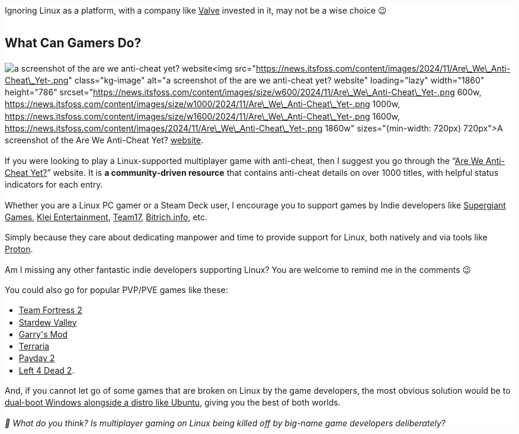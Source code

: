 Ignoring Linux as a platform, with a company like [Valve](https://www.valvesoftware.com/en/) invested in it, may not be a wise choice 😉

## What Can Gamers Do?

<img alt="a screenshot of the are we anti-cheat yet? website" height="786" width="1860" />\<img src="https://news.itsfoss.com/content/images/2024/11/Are\_We\_Anti-Cheat\_Yet-.png" class="kg-image" alt="a screenshot of the are we anti-cheat yet? website" loading="lazy" width="1860" height="786" srcset="https://news.itsfoss.com/content/images/size/w600/2024/11/Are\_We\_Anti-Cheat\_Yet-.png 600w, https://news.itsfoss.com/content/images/size/w1000/2024/11/Are\_We\_Anti-Cheat\_Yet-.png 1000w, https://news.itsfoss.com/content/images/size/w1600/2024/11/Are\_We\_Anti-Cheat\_Yet-.png 1600w, https://news.itsfoss.com/content/images/2024/11/Are\_We\_Anti-Cheat\_Yet-.png 1860w" sizes="(min-width: 720px) 720px"\>A screenshot of the Are We Anti-Cheat Yet? [website](https://areweanticheatyet.com/).

If you were looking to play a Linux-supported multiplayer game with anti-cheat, then I suggest you go through the “[Are We Anti-Cheat Yet?](https://areweanticheatyet.com/)” website. It is **a community-driven resource** that contains anti-cheat details on over 1000 titles, with helpful status indicators for each entry.

Whether you are a Linux PC gamer or a Steam Deck user, I encourage you to support games by Indie developers like [Supergiant Games](https://www.supergiantgames.com/), [Klei Entertainment](https://www.klei.com/), [Team17](https://www.team17.com/), [Bitrich.info](https://store.steampowered.com/publisher/bitrich-info/), etc.

Simply because they care about dedicating manpower and time to provide support for Linux, both natively and via tools like [Proton](https://github.com/ValveSoftware/Proton).

Am I missing any other fantastic indie developers supporting Linux? You are welcome to remind me in the comments 😉

You could also go for popular PVP/PVE games like these:

* [Team Fortress 2](https://store.steampowered.com/app/440/Team_Fortress_2/)
* [Stardew Valley](https://store.steampowered.com/app/413150/Stardew_Valley/)
* [Garry's Mod](https://store.steampowered.com/app/4000/Garrys_Mod/)
* [Terraria](https://store.steampowered.com/app/105600/Terraria/)
* [Payday 2](https://store.steampowered.com/app/218620/PAYDAY_2/)
* [Left 4 Dead 2](https://store.steampowered.com/app/550/Left_4_Dead_2/).

And, if you cannot let go of some games that are broken on Linux by the game developers, the most obvious solution would be to [dual-boot Windows alongside a distro like Ubuntu](https://itsfoss.com/install-ubuntu-1404-dual-boot-mode-windows-8-81-uefi/), giving you the best of both worlds.

*💬 What do you think? Is multiplayer gaming on Linux being killed off by big-name game developers deliberately?*
